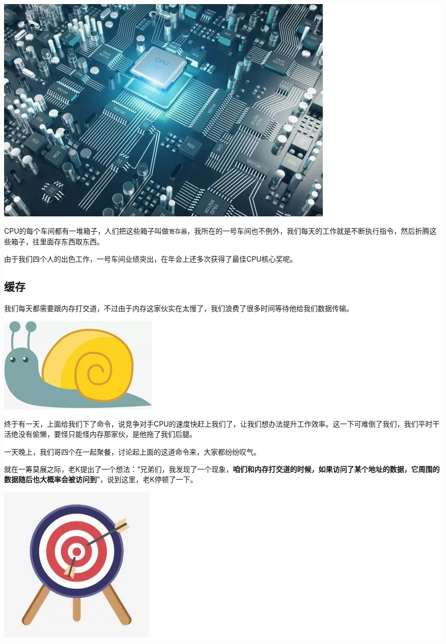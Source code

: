 ![图片](image/640-163931353314472.webp)

CPU的每个车间都有一堆箱子，人们把这些箱子叫做`寄存器`，我所在的一号车间也不例外，我们每天的工作就是不断执行指令，然后折腾这些箱子，往里面存东西取东西。

由于我们四个人的出色工作，一号车间业绩突出，在年会上还多次获得了最佳CPU核心奖呢。

## **缓存**

我们每天都需要跟内存打交道，不过由于内存这家伙实在太慢了，我们浪费了很多时间等待他给我们数据传输。

![图片](image/640-163931353314473.webp)

终于有一天，上面给我们下了命令，说竞争对手CPU的速度快赶上我们了，让我们想办法提升工作效率。这一下可难倒了我们，我们平时干活绝没有偷懒，要怪只能怪内存那家伙，是他拖了我们后腿。

一天晚上，我们哥四个在一起聚餐，讨论起上面的这道命令来，大家都纷纷叹气。

就在一筹莫展之际，老K提出了一个想法：“兄弟们，我发现了一个现象，**咱们和内存打交道的时候，如果访问了某个地址的数据，它周围的数据随后也大概率会被访问到**”，说到这里，老K停顿了一下。

![图片](image/640-163931353314474.webp)
